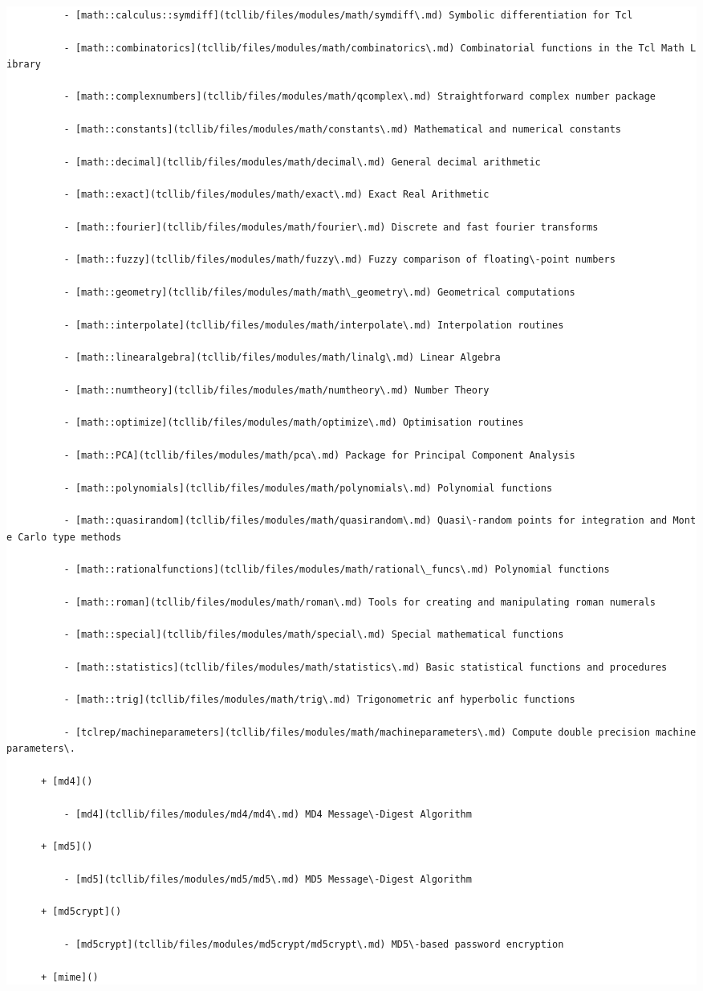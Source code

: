               - [math::calculus::symdiff](tcllib/files/modules/math/symdiff\.md) Symbolic differentiation for Tcl

              - [math::combinatorics](tcllib/files/modules/math/combinatorics\.md) Combinatorial functions in the Tcl Math Library

              - [math::complexnumbers](tcllib/files/modules/math/qcomplex\.md) Straightforward complex number package

              - [math::constants](tcllib/files/modules/math/constants\.md) Mathematical and numerical constants

              - [math::decimal](tcllib/files/modules/math/decimal\.md) General decimal arithmetic

              - [math::exact](tcllib/files/modules/math/exact\.md) Exact Real Arithmetic

              - [math::fourier](tcllib/files/modules/math/fourier\.md) Discrete and fast fourier transforms

              - [math::fuzzy](tcllib/files/modules/math/fuzzy\.md) Fuzzy comparison of floating\-point numbers

              - [math::geometry](tcllib/files/modules/math/math\_geometry\.md) Geometrical computations

              - [math::interpolate](tcllib/files/modules/math/interpolate\.md) Interpolation routines

              - [math::linearalgebra](tcllib/files/modules/math/linalg\.md) Linear Algebra

              - [math::numtheory](tcllib/files/modules/math/numtheory\.md) Number Theory

              - [math::optimize](tcllib/files/modules/math/optimize\.md) Optimisation routines

              - [math::PCA](tcllib/files/modules/math/pca\.md) Package for Principal Component Analysis

              - [math::polynomials](tcllib/files/modules/math/polynomials\.md) Polynomial functions

              - [math::quasirandom](tcllib/files/modules/math/quasirandom\.md) Quasi\-random points for integration and Monte Carlo type methods

              - [math::rationalfunctions](tcllib/files/modules/math/rational\_funcs\.md) Polynomial functions

              - [math::roman](tcllib/files/modules/math/roman\.md) Tools for creating and manipulating roman numerals

              - [math::special](tcllib/files/modules/math/special\.md) Special mathematical functions

              - [math::statistics](tcllib/files/modules/math/statistics\.md) Basic statistical functions and procedures

              - [math::trig](tcllib/files/modules/math/trig\.md) Trigonometric anf hyperbolic functions

              - [tclrep/machineparameters](tcllib/files/modules/math/machineparameters\.md) Compute double precision machine parameters\.

          + [md4]()

              - [md4](tcllib/files/modules/md4/md4\.md) MD4 Message\-Digest Algorithm

          + [md5]()

              - [md5](tcllib/files/modules/md5/md5\.md) MD5 Message\-Digest Algorithm

          + [md5crypt]()

              - [md5crypt](tcllib/files/modules/md5crypt/md5crypt\.md) MD5\-based password encryption

          + [mime]()
